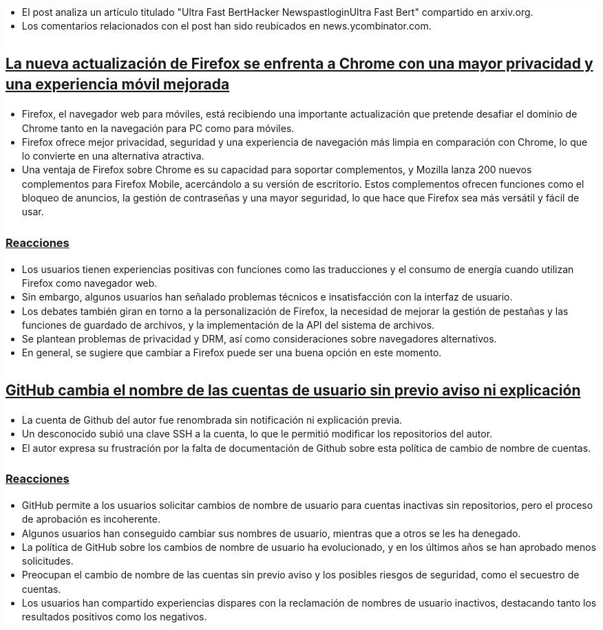 - El post analiza un artículo titulado "Ultra Fast BertHacker NewspastloginUltra Fast Bert" compartido en arxiv.org.
- Los comentarios relacionados con el post han sido reubicados en news.ycombinator.com.

## [La nueva actualización de Firefox se enfrenta a Chrome con una mayor privacidad y una experiencia móvil mejorada](https://www.androidpolice.com/never-been-better-time-switch-firefox-browser/)

- Firefox, el navegador web para móviles, está recibiendo una importante actualización que pretende desafiar el dominio de Chrome tanto en la navegación para PC como para móviles.
- Firefox ofrece mejor privacidad, seguridad y una experiencia de navegación más limpia en comparación con Chrome, lo que lo convierte en una alternativa atractiva.
- Una ventaja de Firefox sobre Chrome es su capacidad para soportar complementos, y Mozilla lanza 200 nuevos complementos para Firefox Mobile, acercándolo a su versión de escritorio. Estos complementos ofrecen funciones como el bloqueo de anuncios, la gestión de contraseñas y una mayor seguridad, lo que hace que Firefox sea más versátil y fácil de usar.

### [Reacciones](https://news.ycombinator.com/item?id=38381918)

- Los usuarios tienen experiencias positivas con funciones como las traducciones y el consumo de energía cuando utilizan Firefox como navegador web.
- Sin embargo, algunos usuarios han señalado problemas técnicos e insatisfacción con la interfaz de usuario.
- Los debates también giran en torno a la personalización de Firefox, la necesidad de mejorar la gestión de pestañas y las funciones de guardado de archivos, y la implementación de la API del sistema de archivos.
- Se plantean problemas de privacidad y DRM, así como consideraciones sobre navegadores alternativos.
- En general, se sugiere que cambiar a Firefox puede ser una buena opción en este momento.

## [GitHub cambia el nombre de las cuentas de usuario sin previo aviso ni explicación](http://russbishop.net/github-renamed-me)

- La cuenta de Github del autor fue renombrada sin notificación ni explicación previa.
- Un desconocido subió una clave SSH a la cuenta, lo que le permitió modificar los repositorios del autor.
- El autor expresa su frustración por la falta de documentación de Github sobre esta política de cambio de nombre de cuentas.

### [Reacciones](https://news.ycombinator.com/item?id=38380344)

- GitHub permite a los usuarios solicitar cambios de nombre de usuario para cuentas inactivas sin repositorios, pero el proceso de aprobación es incoherente.
- Algunos usuarios han conseguido cambiar sus nombres de usuario, mientras que a otros se les ha denegado.
- La política de GitHub sobre los cambios de nombre de usuario ha evolucionado, y en los últimos años se han aprobado menos solicitudes.
- Preocupan el cambio de nombre de las cuentas sin previo aviso y los posibles riesgos de seguridad, como el secuestro de cuentas.
- Los usuarios han compartido experiencias dispares con la reclamación de nombres de usuario inactivos, destacando tanto los resultados positivos como los negativos.
